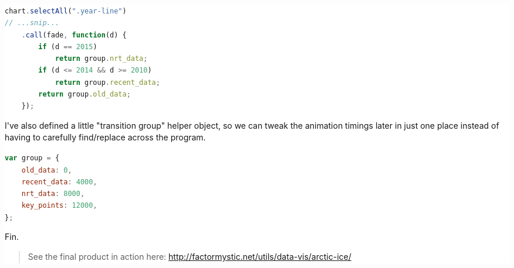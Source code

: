 ```js
chart.selectAll(".year-line")
// ...snip...
	.call(fade, function(d) {
		if (d == 2015)
			return group.nrt_data;
		if (d <= 2014 && d >= 2010)
			return group.recent_data;
		return group.old_data;
	});
```

I've also defined a little "transition group" helper object, so we can tweak the animation timings later in just one place instead of having to carefully find/replace across the program.

```js
var group = {
	old_data: 0,
	recent_data: 4000,
	nrt_data: 8000,
	key_points: 12000,
};
```

Fin.

> See the final product in action here: http://factormystic.net/utils/data-vis/arctic-ice/
